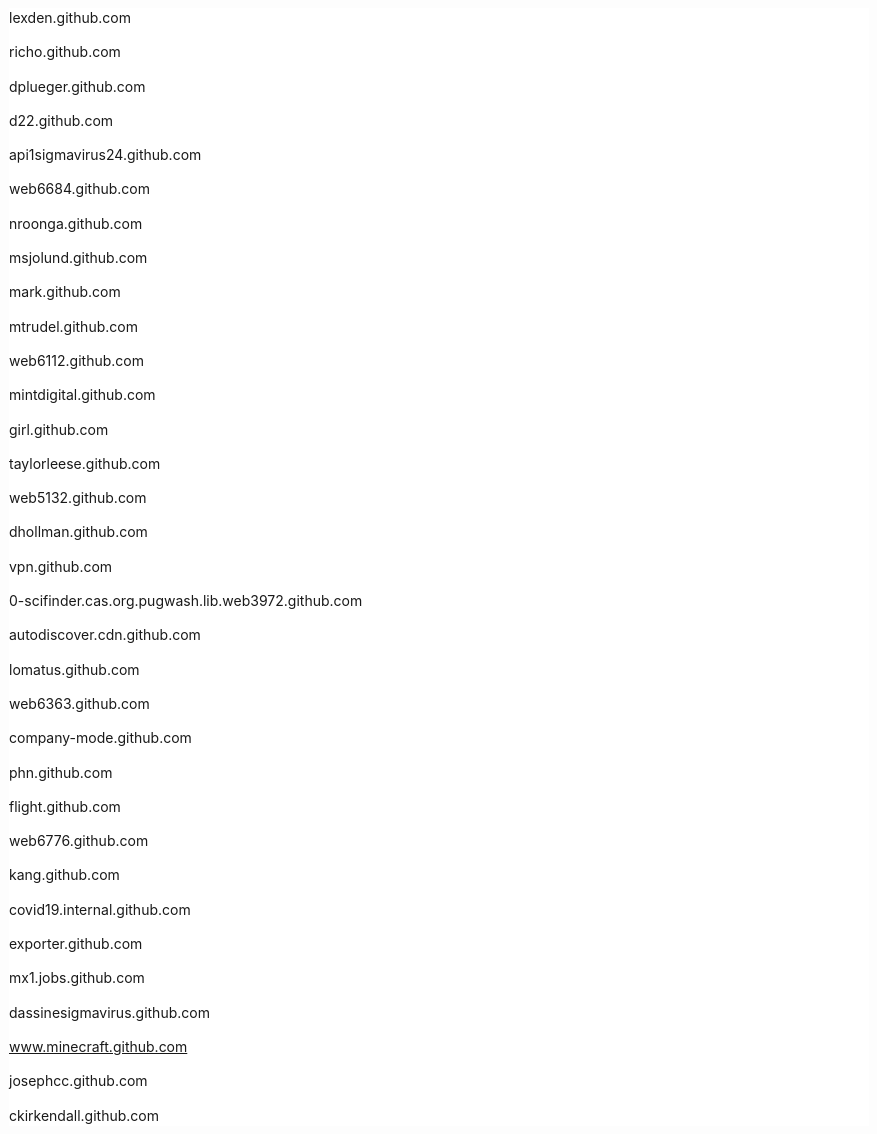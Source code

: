 lexden.github.com

richo.github.com

dplueger.github.com

d22.github.com

api1sigmavirus24.github.com

web6684.github.com

nroonga.github.com

msjolund.github.com

mark.github.com

mtrudel.github.com

web6112.github.com

mintdigital.github.com

girl.github.com

taylorleese.github.com

web5132.github.com

dhollman.github.com

vpn.github.com

0-scifinder.cas.org.pugwash.lib.web3972.github.com

autodiscover.cdn.github.com

lomatus.github.com

web6363.github.com

company-mode.github.com

phn.github.com

flight.github.com

web6776.github.com

kang.github.com

covid19.internal.github.com

exporter.github.com

mx1.jobs.github.com

dassinesigmavirus.github.com

www.minecraft.github.com

josephcc.github.com

ckirkendall.github.com
